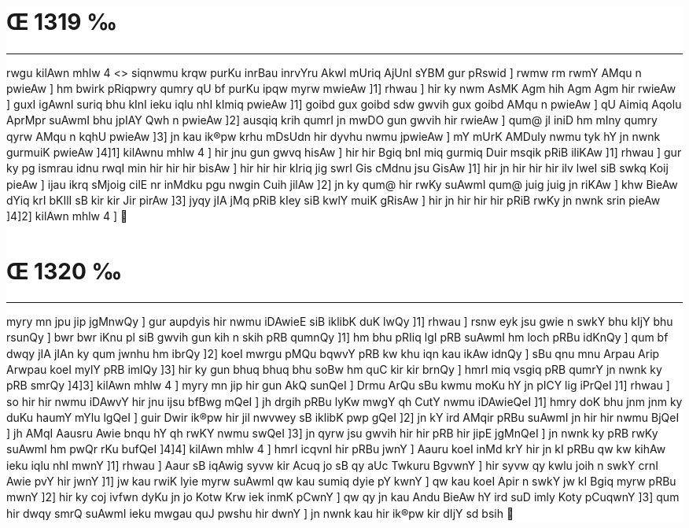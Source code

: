 # Œ 1319 ‰
---
rwgu kilAwn mhlw 4
<> siqnwmu krqw purKu inrBau
inrvYru Akwl mUriq AjUnI sYBM gur
pRswid ]
rwmw rm rwmY AMqu n pwieAw ] hm bwirk pRiqpwry qumry qU bf purKu ipqw
myrw mwieAw ]1] rhwau ] hir ky nwm AsMK Agm hih Agm Agm hir
rwieAw ] guxI igAwnI suriq bhu kInI ieku iqlu nhI kImiq pwieAw ]1]
goibd gux goibd sdw gwvih gux goibd AMqu n pwieAw ] qU Aimiq Aqolu
AprMpr suAwmI bhu jpIAY Qwh n pwieAw ]2] ausqiq krih qumrI jn
mwDO gun gwvih hir rwieAw ] qum@ jl iniD hm mIny qumry qyrw AMqu n
kqhU pwieAw ]3] jn kau ik®pw krhu mDsUdn hir dyvhu nwmu jpwieAw ]
mY mUrK AMDuly nwmu tyk hY jn nwnk gurmuiK pwieAw ]4]1] kilAwnu
mhlw 4 ] hir jnu gun gwvq hisAw ] hir hir Bgiq bnI miq gurmiq
Duir msqik pRiB iliKAw ]1] rhwau ] gur ky pg ismrau idnu rwqI min
hir hir hir bisAw ] hir hir hir kIriq jig swrI Gis cMdnu jsu
GisAw ]1] hir jn hir hir hir ilv lweI siB swkq Koij pieAw ]
ijau ikrq sMjoig cilE nr inMdku pgu nwgin Cuih jilAw ]2] jn ky qum@
hir rwKy suAwmI qum@ juig juig jn riKAw ] khw BieAw dYiq krI bKIlI
sB kir kir Jir pirAw ]3] jyqy jIA jMq pRiB kIey siB kwlY muiK
gRisAw ] hir jn hir hir hir pRiB rwKy jn nwnk srin pieAw ]4]2]
kilAwn mhlw 4 ]

# Œ 1320 ‰
---
myry mn jpu jip jgMnwQy ] gur aupdyis hir nwmu iDAwieE siB iklibK
duK lwQy ]1] rhwau ] rsnw eyk jsu gwie n swkY bhu kIjY bhu rsunQy ]
bwr bwr iKnu pl siB gwvih gun kih n skih pRB qumnQy ]1] hm bhu
pRIiq lgI pRB suAwmI hm loch pRBu idKnQy ] qum bf dwqy jIA jIAn ky
qum jwnhu hm ibrQy ]2] koeI mwrgu pMQu bqwvY pRB kw khu iqn kau ikAw
idnQy ] sBu qnu mnu Arpau Arip Arwpau koeI mylY pRB imlQy ]3] hir
ky gun bhuq bhuq bhu soBw hm quC kir kir brnQy ] hmrI miq vsgiq
pRB qumrY jn nwnk ky pRB smrQy ]4]3] kilAwn mhlw 4 ] myry mn jip
hir gun AkQ sunQeI ] Drmu ArQu sBu kwmu moKu hY jn pICY lig iPrQeI
]1] rhwau ] so hir hir nwmu iDAwvY hir jnu ijsu bfBwg mQeI ] jh
drgih pRBu lyKw mwgY qh CutY nwmu iDAwieQeI ]1] hmry doK bhu jnm
jnm ky duKu haumY mYlu lgQeI ] guir Dwir ik®pw hir jil nwvwey sB
iklibK pwp gQeI ]2] jn kY ird AMqir pRBu suAwmI jn hir hir nwmu
BjQeI ] jh AMqI Aausru Awie bnqu hY qh rwKY nwmu swQeI ]3] jn qyrw
jsu gwvih hir hir pRB hir jipE jgMnQeI ] jn nwnk ky pRB rwKy
suAwmI hm pwQr rKu bufQeI ]4]4] kilAwn mhlw 4 ] hmrI icqvnI
hir pRBu jwnY ] Aauru koeI inMd krY hir jn kI pRBu qw kw kihAw ieku iqlu
nhI mwnY ]1] rhwau ] Aaur sB iqAwig syvw kir Acuq jo sB qy aUc
Twkuru BgvwnY ] hir syvw qy kwlu joih n swkY crnI Awie pvY hir jwnY
]1] jw kau rwiK lyie myrw suAwmI qw kau sumiq dyie pY kwnY ] qw kau
koeI Apir n swkY jw kI Bgiq myrw pRBu mwnY ]2] hir ky coj ivfwn dyKu
jn jo Kotw Krw iek inmK pCwnY ] qw qy jn kau Andu BieAw hY ird suD
imly Koty pCuqwnY ]3] qum hir dwqy smrQ suAwmI ieku mwgau quJ pwshu
hir dwnY ] jn nwnk kau hir ik®pw kir dIjY sd bsih

